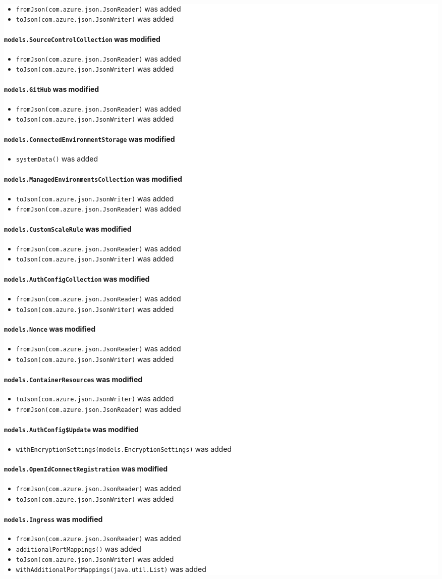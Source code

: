 * `fromJson(com.azure.json.JsonReader)` was added
* `toJson(com.azure.json.JsonWriter)` was added

#### `models.SourceControlCollection` was modified

* `fromJson(com.azure.json.JsonReader)` was added
* `toJson(com.azure.json.JsonWriter)` was added

#### `models.GitHub` was modified

* `fromJson(com.azure.json.JsonReader)` was added
* `toJson(com.azure.json.JsonWriter)` was added

#### `models.ConnectedEnvironmentStorage` was modified

* `systemData()` was added

#### `models.ManagedEnvironmentsCollection` was modified

* `toJson(com.azure.json.JsonWriter)` was added
* `fromJson(com.azure.json.JsonReader)` was added

#### `models.CustomScaleRule` was modified

* `fromJson(com.azure.json.JsonReader)` was added
* `toJson(com.azure.json.JsonWriter)` was added

#### `models.AuthConfigCollection` was modified

* `fromJson(com.azure.json.JsonReader)` was added
* `toJson(com.azure.json.JsonWriter)` was added

#### `models.Nonce` was modified

* `fromJson(com.azure.json.JsonReader)` was added
* `toJson(com.azure.json.JsonWriter)` was added

#### `models.ContainerResources` was modified

* `toJson(com.azure.json.JsonWriter)` was added
* `fromJson(com.azure.json.JsonReader)` was added

#### `models.AuthConfig$Update` was modified

* `withEncryptionSettings(models.EncryptionSettings)` was added

#### `models.OpenIdConnectRegistration` was modified

* `fromJson(com.azure.json.JsonReader)` was added
* `toJson(com.azure.json.JsonWriter)` was added

#### `models.Ingress` was modified

* `fromJson(com.azure.json.JsonReader)` was added
* `additionalPortMappings()` was added
* `toJson(com.azure.json.JsonWriter)` was added
* `withAdditionalPortMappings(java.util.List)` was added
